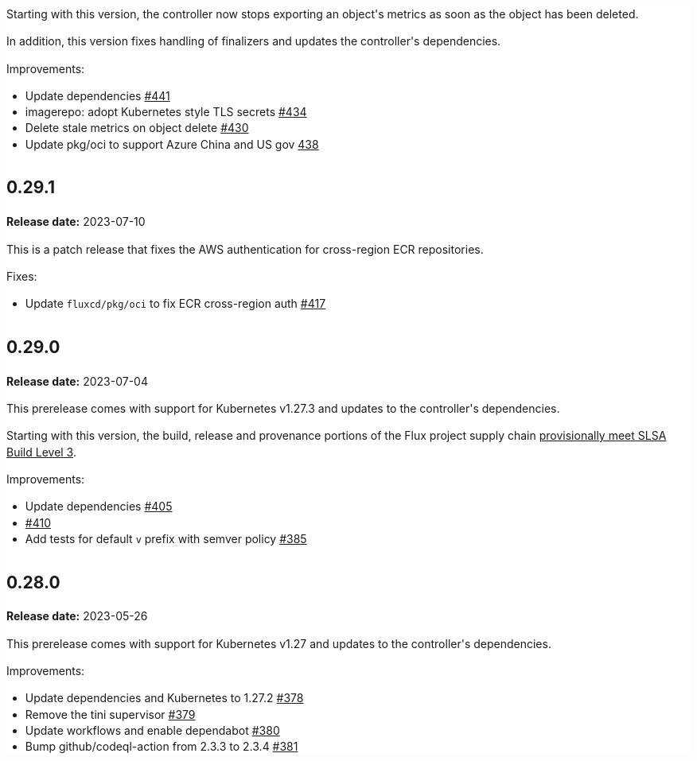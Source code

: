 Starting with this version, the controller now stops exporting an object's metrics as soon as the object has been
deleted.

In addition, this version fixes handling of finalizers and updates the controller's dependencies.

Improvements:

- Update dependencies
  [#441](https://github.com/fluxcd/image-reflector-controller/pull/431)
- imagerepo: adopt Kubernetes style TLS secrets
  [#434](https://github.com/fluxcd/image-reflector-controller/pull/434)
- Delete stale metrics on object delete
  [#430](https://github.com/fluxcd/image-reflector-controller/pull/430)
- Update pkg/oci to support Azure China and US gov
  [438](https://github.com/fluxcd/image-reflector-controller/pull/438)

## 0.29.1

**Release date:** 2023-07-10

This is a patch release that fixes the AWS authentication for cross-region ECR repositories.

Fixes:
- Update `fluxcd/pkg/oci` to fix ECR cross-region auth
  [#417](https://github.com/fluxcd/image-reflector-controller/pull/417)

## 0.29.0

**Release date:** 2023-07-04

This prerelease comes with support for Kubernetes v1.27.3 and updates to the
controller's dependencies.

Starting with this version, the build, release and provenance portions of the
Flux project supply chain [provisionally meet SLSA Build Level 3](https://fluxcd.io/flux/security/slsa-assessment/).

Improvements:

- Update dependencies
  [#405](https://github.com/fluxcd/image-reflector-controller/pull/405)
- [#410](https://github.com/fluxcd/image-reflector-controller/pull/410)
- Add tests for default `v` prefix with semver policy
  [#385](https://github.com/fluxcd/image-reflector-controller/pull/385)

## 0.28.0

**Release date:** 2023-05-26

This prerelease comes with support for Kubernetes v1.27 and updates to the
controller's dependencies.

Improvements:

- Update dependencies and Kubernetes to 1.27.2
  [#378](https://github.com/fluxcd/image-reflector-controller/pull/378)
- Remove the tini supervisor
  [#379](https://github.com/fluxcd/image-reflector-controller/pull/379)
- Update workflows and enable dependabot
  [#380](https://github.com/fluxcd/image-reflector-controller/pull/380)
- Bump github/codeql-action from 2.3.3 to 2.3.4
  [#381](https://github.com/fluxcd/image-reflector-controller/pull/381)
